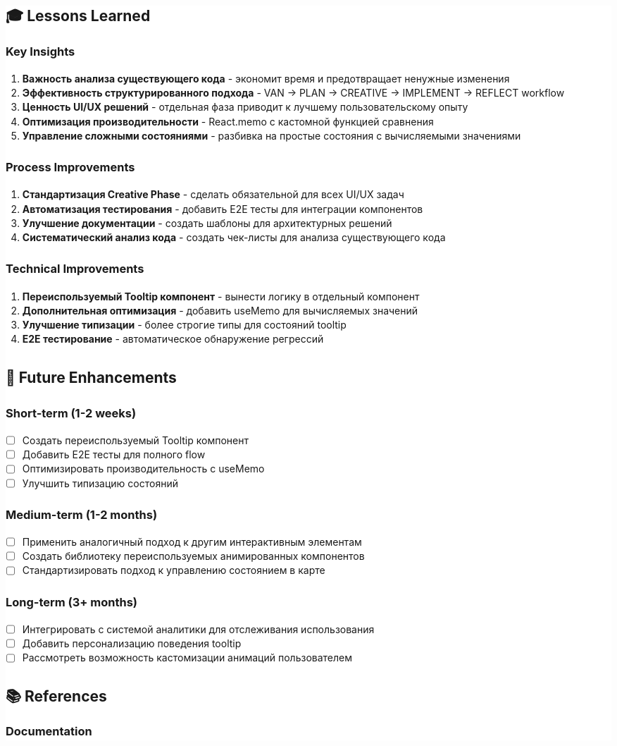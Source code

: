 ## 🎓 Lessons Learned

### Key Insights

1. **Важность анализа существующего кода** - экономит время и предотвращает ненужные изменения
2. **Эффективность структурированного подхода** - VAN → PLAN → CREATIVE → IMPLEMENT → REFLECT workflow
3. **Ценность UI/UX решений** - отдельная фаза приводит к лучшему пользовательскому опыту
4. **Оптимизация производительности** - React.memo с кастомной функцией сравнения
5. **Управление сложными состояниями** - разбивка на простые состояния с вычисляемыми значениями

### Process Improvements

1. **Стандартизация Creative Phase** - сделать обязательной для всех UI/UX задач
2. **Автоматизация тестирования** - добавить E2E тесты для интеграции компонентов
3. **Улучшение документации** - создать шаблоны для архитектурных решений
4. **Систематический анализ кода** - создать чек-листы для анализа существующего кода

### Technical Improvements

1. **Переиспользуемый Tooltip компонент** - вынести логику в отдельный компонент
2. **Дополнительная оптимизация** - добавить useMemo для вычисляемых значений
3. **Улучшение типизации** - более строгие типы для состояний tooltip
4. **E2E тестирование** - автоматическое обнаружение регрессий

## 🚀 Future Enhancements

### Short-term (1-2 weeks)

- [ ] Создать переиспользуемый Tooltip компонент
- [ ] Добавить E2E тесты для полного flow
- [ ] Оптимизировать производительность с useMemo
- [ ] Улучшить типизацию состояний

### Medium-term (1-2 months)

- [ ] Применить аналогичный подход к другим интерактивным элементам
- [ ] Создать библиотеку переиспользуемых анимированных компонентов
- [ ] Стандартизировать подход к управлению состоянием в карте

### Long-term (3+ months)

- [ ] Интегрировать с системой аналитики для отслеживания использования
- [ ] Добавить персонализацию поведения tooltip
- [ ] Рассмотреть возможность кастомизации анимаций пользователем

## 📚 References

### Documentation
